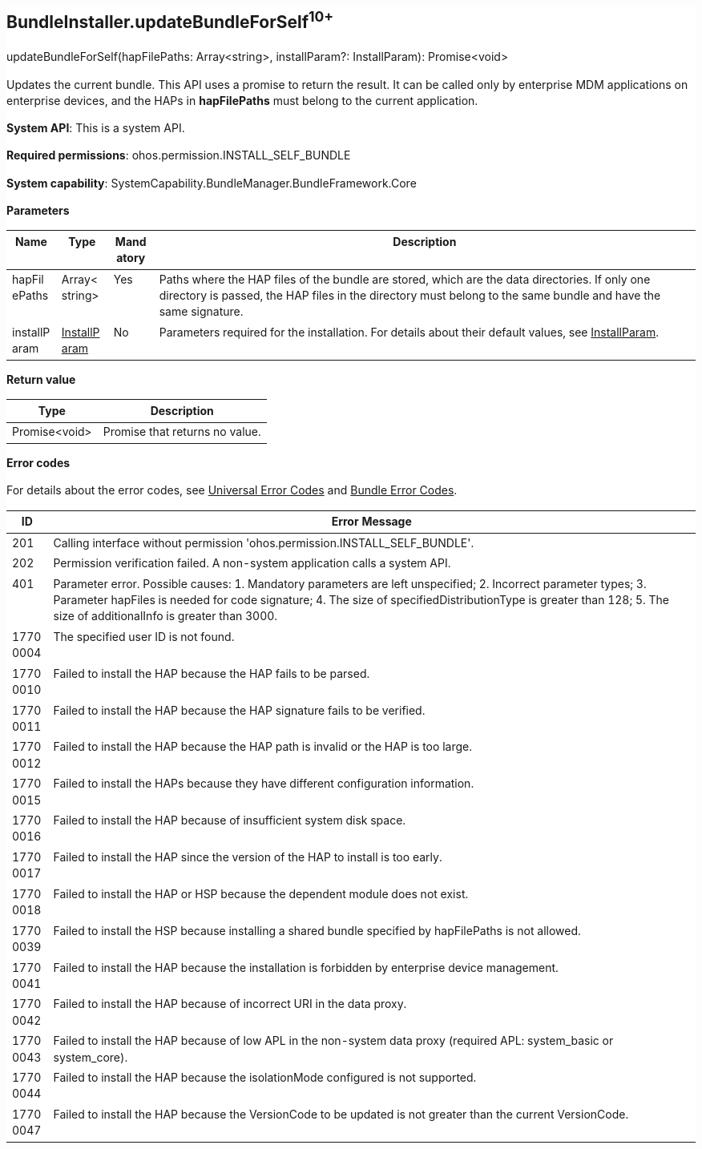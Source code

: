 ```ts
```

## BundleInstaller.updateBundleForSelf<sup>10+</sup>

updateBundleForSelf(hapFilePaths: Array\<string\>, installParam?: InstallParam): Promise\<void\>

Updates the current bundle. This API uses a promise to return the result. It can be called only by enterprise MDM applications on enterprise devices, and the HAPs in **hapFilePaths** must belong to the current application.

**System API**: This is a system API.

**Required permissions**: ohos.permission.INSTALL_SELF_BUNDLE

**System capability**: SystemCapability.BundleManager.BundleFramework.Core

**Parameters**

| Name          | Type                                                | Mandatory| Description                                                        |
| --------------- | ---------------------------------------------------- | ---- | ------------------------------------------------------------ |
| hapFilePaths | Array&lt;string&gt;                                  | Yes  | Paths where the HAP files of the bundle are stored, which are the data directories. If only one directory is passed, the HAP files in the directory must belong to the same bundle and have the same signature.|
| installParam | [InstallParam](#installparam) | No  | Parameters required for the installation. For details about their default values, see [InstallParam](#installparam).                                    |

**Return value**

| Type         | Description                                  |
| ------------- | -------------------------------------- |
| Promise\<void\> | Promise that returns no value.|

**Error codes**

For details about the error codes, see [Universal Error Codes](../errorcode-universal.md) and [Bundle Error Codes](errorcode-bundle.md).

| ID| Error Message                                                    |
| -------- | ------------------------------------------------------------ |
| 201 | Calling interface without permission 'ohos.permission.INSTALL_SELF_BUNDLE'. |
| 202 | Permission verification failed. A non-system application calls a system API. |
| 401 | Parameter error. Possible causes: 1. Mandatory parameters are left unspecified; 2. Incorrect parameter types; 3. Parameter hapFiles is needed for code signature; 4. The size of specifiedDistributionType is greater than 128; 5. The size of additionalInfo is greater than 3000. |
| 17700004 | The specified user ID is not found.                          |
| 17700010 | Failed to install the HAP because the HAP fails to be parsed. |
| 17700011 | Failed to install the HAP because the HAP signature fails to be verified. |
| 17700012 | Failed to install the HAP because the HAP path is invalid or the HAP is too large. |
| 17700015 | Failed to install the HAPs because they have different configuration information. |
| 17700016 | Failed to install the HAP because of insufficient system disk space. |
| 17700017 | Failed to install the HAP since the version of the HAP to install is too early. |
| 17700018 | Failed to install the HAP or HSP because the dependent module does not exist. |
| 17700039 | Failed to install the HSP because installing a shared bundle specified by hapFilePaths is not allowed. |
| 17700041 | Failed to install the HAP because the installation is forbidden by enterprise device management. |
| 17700042 | Failed to install the HAP because of incorrect URI in the data proxy. |
| 17700043 | Failed to install the HAP because of low APL in the non-system data proxy (required APL: system_basic or system_core). |
| 17700044 | Failed to install the HAP because the isolationMode configured is not supported. |
| 17700047 | Failed to install the HAP because the VersionCode to be updated is not greater than the current VersionCode. |